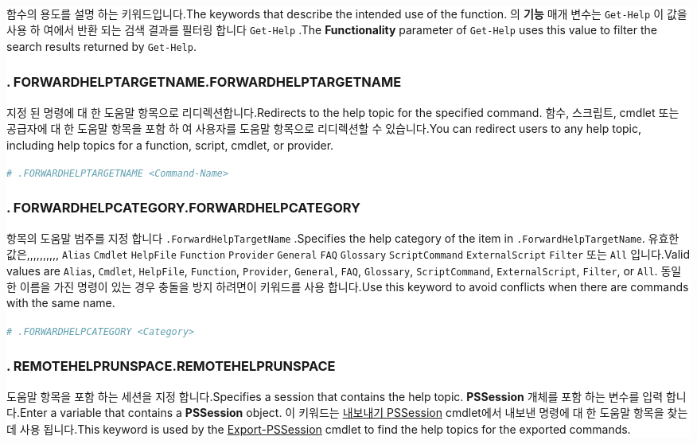 <span data-ttu-id="59d83-206">함수의 용도를 설명 하는 키워드입니다.</span><span class="sxs-lookup"><span data-stu-id="59d83-206">The keywords that describe the intended use of the function.</span></span> <span data-ttu-id="59d83-207">의 **기능** 매개 변수는 `Get-Help` 이 값을 사용 하 여에서 반환 되는 검색 결과를 필터링 합니다 `Get-Help` .</span><span class="sxs-lookup"><span data-stu-id="59d83-207">The **Functionality** parameter of `Get-Help` uses this value to filter the search results returned by `Get-Help`.</span></span>

### <a name="forwardhelptargetname"></a><span data-ttu-id="59d83-208">. FORWARDHELPTARGETNAME</span><span class="sxs-lookup"><span data-stu-id="59d83-208">.FORWARDHELPTARGETNAME</span></span>

<span data-ttu-id="59d83-209">지정 된 명령에 대 한 도움말 항목으로 리디렉션합니다.</span><span class="sxs-lookup"><span data-stu-id="59d83-209">Redirects to the help topic for the specified command.</span></span> <span data-ttu-id="59d83-210">함수, 스크립트, cmdlet 또는 공급자에 대 한 도움말 항목을 포함 하 여 사용자를 도움말 항목으로 리디렉션할 수 있습니다.</span><span class="sxs-lookup"><span data-stu-id="59d83-210">You can redirect users to any help topic, including help topics for a function, script, cmdlet, or provider.</span></span>

```powershell
# .FORWARDHELPTARGETNAME <Command-Name>
```

### <a name="forwardhelpcategory"></a><span data-ttu-id="59d83-211">. FORWARDHELPCATEGORY</span><span class="sxs-lookup"><span data-stu-id="59d83-211">.FORWARDHELPCATEGORY</span></span>

<span data-ttu-id="59d83-212">항목의 도움말 범주를 지정 합니다 `.ForwardHelpTargetName` .</span><span class="sxs-lookup"><span data-stu-id="59d83-212">Specifies the help category of the item in `.ForwardHelpTargetName`.</span></span> <span data-ttu-id="59d83-213">유효한 값은,,,,,,,,,, `Alias` `Cmdlet` `HelpFile` `Function` `Provider` `General` `FAQ` `Glossary` `ScriptCommand` `ExternalScript` `Filter` 또는 `All` 입니다.</span><span class="sxs-lookup"><span data-stu-id="59d83-213">Valid values are `Alias`, `Cmdlet`, `HelpFile`, `Function`, `Provider`, `General`, `FAQ`, `Glossary`, `ScriptCommand`, `ExternalScript`, `Filter`, or `All`.</span></span> <span data-ttu-id="59d83-214">동일한 이름을 가진 명령이 있는 경우 충돌을 방지 하려면이 키워드를 사용 합니다.</span><span class="sxs-lookup"><span data-stu-id="59d83-214">Use this keyword to avoid conflicts when there are commands with the same name.</span></span>

```powershell
# .FORWARDHELPCATEGORY <Category>
```

### <a name="remotehelprunspace"></a><span data-ttu-id="59d83-215">. REMOTEHELPRUNSPACE</span><span class="sxs-lookup"><span data-stu-id="59d83-215">.REMOTEHELPRUNSPACE</span></span>

<span data-ttu-id="59d83-216">도움말 항목을 포함 하는 세션을 지정 합니다.</span><span class="sxs-lookup"><span data-stu-id="59d83-216">Specifies a session that contains the help topic.</span></span> <span data-ttu-id="59d83-217">**PSSession** 개체를 포함 하는 변수를 입력 합니다.</span><span class="sxs-lookup"><span data-stu-id="59d83-217">Enter a variable that contains a **PSSession** object.</span></span> <span data-ttu-id="59d83-218">이 키워드는 [내보내기 PSSession](xref:Microsoft.PowerShell.Utility.Export-PSSession) cmdlet에서 내보낸 명령에 대 한 도움말 항목을 찾는 데 사용 됩니다.</span><span class="sxs-lookup"><span data-stu-id="59d83-218">This keyword is used by the [Export-PSSession](xref:Microsoft.PowerShell.Utility.Export-PSSession) cmdlet to find the help topics for the exported commands.</span></span>
